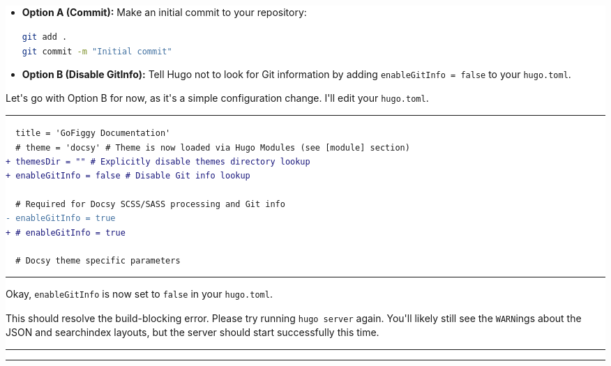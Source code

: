 *   **Option A (Commit):** Make an initial commit to your repository:
    ```bash
    git add .
    git commit -m "Initial commit"
    ```
*   **Option B (Disable GitInfo):** Tell Hugo not to look for Git information by adding `enableGitInfo = false` to your `hugo.toml`.

Let's go with Option B for now, as it's a simple configuration change. I'll edit your `hugo.toml`.

---

```diff
  title = 'GoFiggy Documentation'
  # theme = 'docsy' # Theme is now loaded via Hugo Modules (see [module] section)
+ themesDir = "" # Explicitly disable themes directory lookup
+ enableGitInfo = false # Disable Git info lookup
  
  # Required for Docsy SCSS/SASS processing and Git info
- enableGitInfo = true
+ # enableGitInfo = true
  
  # Docsy theme specific parameters
```

---

Okay, `enableGitInfo` is now set to `false` in your `hugo.toml`.

This should resolve the build-blocking error. Please try running `hugo server` again. You'll likely still see the `WARN`ings about the JSON and searchindex layouts, but the server should start successfully this time.

---



---

